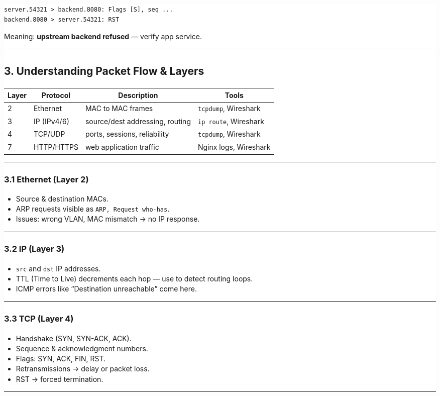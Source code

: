```
server.54321 > backend.8080: Flags [S], seq ...
backend.8080 > server.54321: RST
```

Meaning: **upstream backend refused** — verify app service.

---

<a name="3-packet-flow"></a>

## 3. Understanding Packet Flow & Layers

| Layer | Protocol    | Description                     | Tools                 |
| ----- | ----------- | ------------------------------- | --------------------- |
| 2     | Ethernet    | MAC to MAC frames               | `tcpdump`, Wireshark  |
| 3     | IP (IPv4/6) | source/dest addressing, routing | `ip route`, Wireshark |
| 4     | TCP/UDP     | ports, sessions, reliability    | `tcpdump`, Wireshark  |
| 7     | HTTP/HTTPS  | web application traffic         | Nginx logs, Wireshark |

---

<a name="31-ethernet"></a>

### 3.1 Ethernet (Layer 2)

* Source & destination MACs.
* ARP requests visible as `ARP, Request who-has`.
* Issues: wrong VLAN, MAC mismatch → no IP response.

---

<a name="32-ip"></a>

### 3.2 IP (Layer 3)

* `src` and `dst` IP addresses.
* TTL (Time to Live) decrements each hop — use to detect routing loops.
* ICMP errors like “Destination unreachable” come here.

---

<a name="33-tcp"></a>

### 3.3 TCP (Layer 4)

* Handshake (SYN, SYN-ACK, ACK).
* Sequence & acknowledgment numbers.
* Flags: SYN, ACK, FIN, RST.
* Retransmissions → delay or packet loss.
* RST → forced termination.

---
